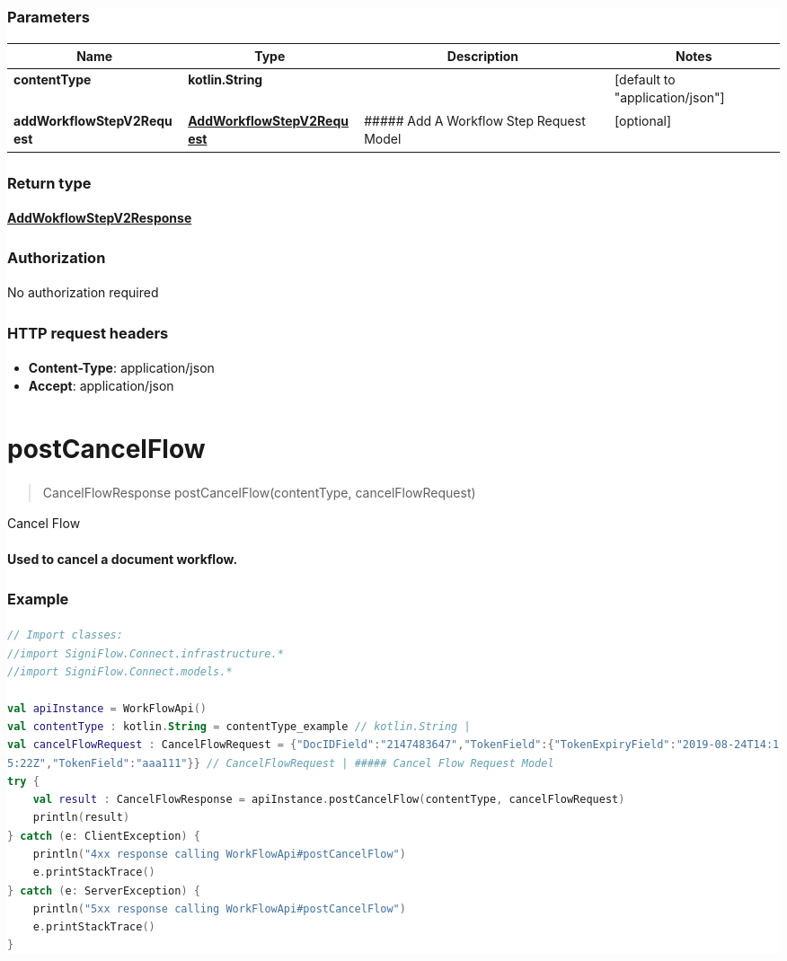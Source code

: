 ### Parameters

Name | Type | Description  | Notes
------------- | ------------- | ------------- | -------------
 **contentType** | **kotlin.String**|  | [default to &quot;application/json&quot;]
 **addWorkflowStepV2Request** | [**AddWorkflowStepV2Request**](AddWorkflowStepV2Request.md)| ##### Add A Workflow Step Request Model | [optional]

### Return type

[**AddWokflowStepV2Response**](AddWokflowStepV2Response.md)

### Authorization

No authorization required

### HTTP request headers

 - **Content-Type**: application/json
 - **Accept**: application/json

<a name="postCancelFlow"></a>
# **postCancelFlow**
> CancelFlowResponse postCancelFlow(contentType, cancelFlowRequest)

Cancel Flow

#### Used to cancel a document workflow.

### Example
```kotlin
// Import classes:
//import SigniFlow.Connect.infrastructure.*
//import SigniFlow.Connect.models.*

val apiInstance = WorkFlowApi()
val contentType : kotlin.String = contentType_example // kotlin.String | 
val cancelFlowRequest : CancelFlowRequest = {"DocIDField":"2147483647","TokenField":{"TokenExpiryField":"2019-08-24T14:15:22Z","TokenField":"aaa111"}} // CancelFlowRequest | ##### Cancel Flow Request Model
try {
    val result : CancelFlowResponse = apiInstance.postCancelFlow(contentType, cancelFlowRequest)
    println(result)
} catch (e: ClientException) {
    println("4xx response calling WorkFlowApi#postCancelFlow")
    e.printStackTrace()
} catch (e: ServerException) {
    println("5xx response calling WorkFlowApi#postCancelFlow")
    e.printStackTrace()
}
```
